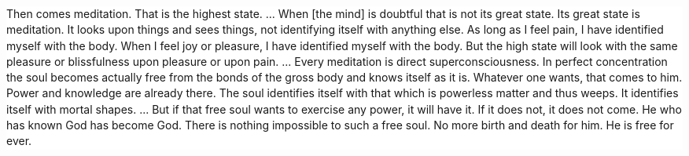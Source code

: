 Then comes meditation. That is the highest state. ... When \[the mind\]
is doubtful that is not its great state. Its great state is meditation.
It looks upon things and sees things, not identifying itself with
anything else. As long as I feel pain, I have identified myself with the
body. When I feel joy or pleasure, I have identified myself with the
body. But the high state will look with the same pleasure or
blissfulness upon pleasure or upon pain. ... Every meditation is direct
superconsciousness. In perfect concentration the soul becomes actually
free from the bonds of the gross body and knows itself as it is.
Whatever one wants, that comes to him. Power and knowledge are already
there. The soul identifies itself with that which is powerless matter
and thus weeps. It identifies itself with mortal shapes. ... But if that
free soul wants to exercise any power, it will have it. If it does not,
it does not come. He who has known God has become God. There is nothing
impossible to such a free soul. No more birth and death for him. He is
free for ever.



